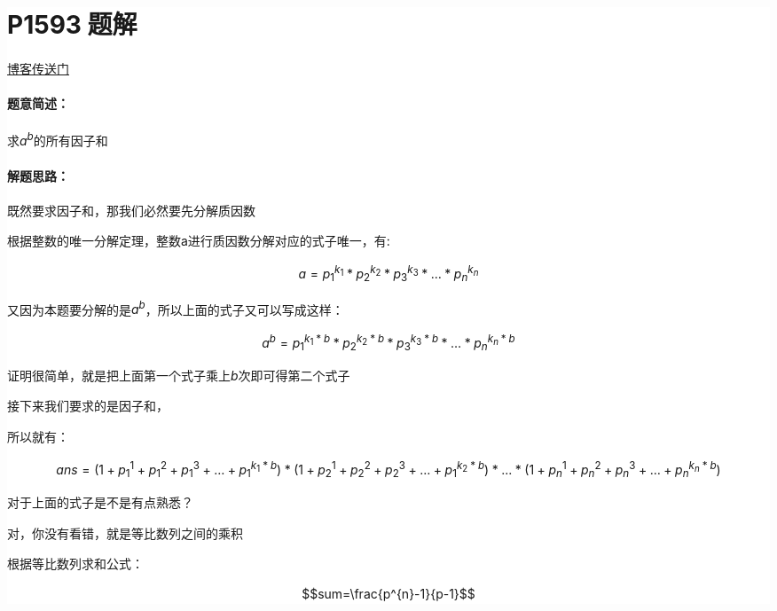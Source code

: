 # P1593 题解

[博客传送门](https://dgsyrc.github.io/2020/05/06/%E6%B4%9B%E8%B0%B7%E9%A2%98%E8%A7%A3%20P1593%20%E3%80%90%E5%9B%A0%E5%AD%90%E5%92%8C%E3%80%91/#more)



#### 题意简述：



求$a^b$的所有因子和



#### 解题思路：



既然要求因子和，那我们必然要先分解质因数



根据整数的唯一分解定理，整数a进行质因数分解对应的式子唯一，有:



$$a = p_1^{k_1} * p_2^{k_2} *p_3^{k_3}* … * p_n^{k_n}$$



又因为本题要分解的是$a^b$，所以上面的式子又可以写成这样：



$$a^b= p_1^{k_1*b} * p_2^{k_2*b} *p_3^{k_3*b}* … * p_n^{k_n*b}$$



证明很简单，就是把上面第一个式子乘上$b$次即可得第二个式子



接下来我们要求的是因子和，



所以就有：



$$ans= (1+p_1^1 + p_1^2 +p_1^3+ … + p_1^{k_1*b})*(1+p_2^1 + p_2^2 +p_2^3+ … + p_1^{k_2*b})*...*(1+p_n^1 + p_n^2 +p_n^3+ … + p_n^{k_n*b})$$



对于上面的式子是不是有点熟悉？



对，你没有看错，就是等比数列之间的乘积



根据等比数列求和公式：



$$sum=\frac{p^{n}-1}{p-1}$$


